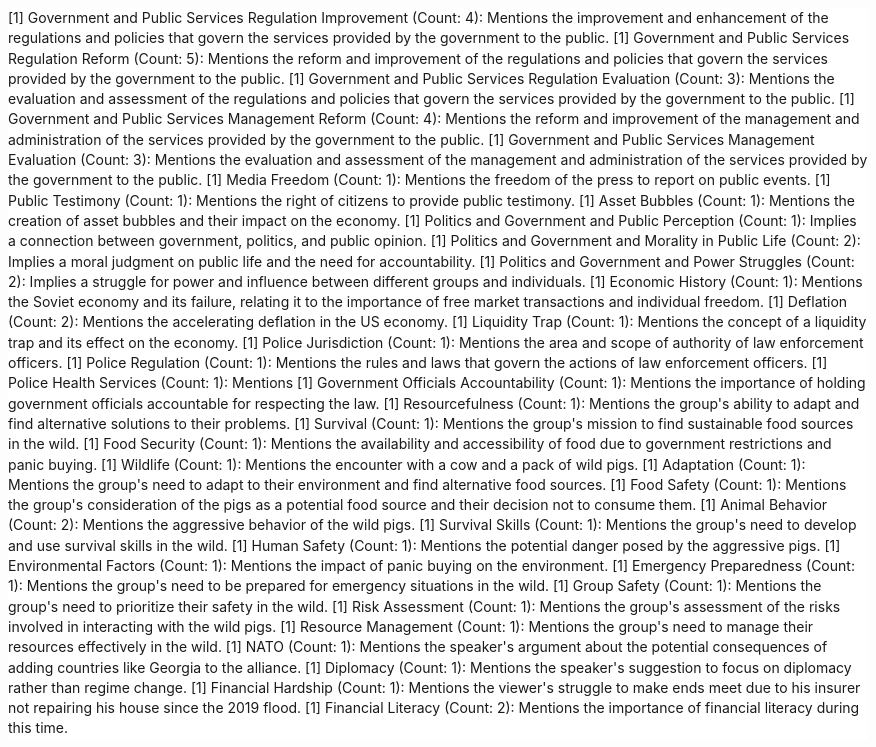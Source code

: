 [1] Government and Public Services Regulation Improvement (Count: 4): Mentions the improvement and enhancement of the regulations and policies that govern the services provided by the government to the public.
[1] Government and Public Services Regulation Reform (Count: 5): Mentions the reform and improvement of the regulations and policies that govern the services provided by the government to the public.
[1] Government and Public Services Regulation Evaluation (Count: 3): Mentions the evaluation and assessment of the regulations and policies that govern the services provided by the government to the public.
[1] Government and Public Services Management Reform (Count: 4): Mentions the reform and improvement of the management and administration of the services provided by the government to the public.
[1] Government and Public Services Management Evaluation (Count: 3): Mentions the evaluation and assessment of the management and administration of the services provided by the government to the public.
[1] Media Freedom (Count: 1): Mentions the freedom of the press to report on public events.
[1] Public Testimony (Count: 1): Mentions the right of citizens to provide public testimony.
[1] Asset Bubbles (Count: 1): Mentions the creation of asset bubbles and their impact on the economy.
[1] Politics and Government and Public Perception (Count: 1): Implies a connection between government, politics, and public opinion.
[1] Politics and Government and Morality in Public Life (Count: 2): Implies a moral judgment on public life and the need for accountability.
[1] Politics and Government and Power Struggles (Count: 2): Implies a struggle for power and influence between different groups and individuals.
[1] Economic History (Count: 1): Mentions the Soviet economy and its failure, relating it to the importance of free market transactions and individual freedom.
[1] Deflation (Count: 2): Mentions the accelerating deflation in the US economy.
[1] Liquidity Trap (Count: 1): Mentions the concept of a liquidity trap and its effect on the economy.
[1] Police Jurisdiction (Count: 1): Mentions the area and scope of authority of law enforcement officers.
[1] Police Regulation (Count: 1): Mentions the rules and laws that govern the actions of law enforcement officers.
[1] Police Health Services (Count: 1): Mentions
[1] Government Officials Accountability (Count: 1): Mentions the importance of holding government officials accountable for respecting the law.
[1] Resourcefulness (Count: 1): Mentions the group's ability to adapt and find alternative solutions to their problems.
[1] Survival (Count: 1): Mentions the group's mission to find sustainable food sources in the wild.
[1] Food Security (Count: 1): Mentions the availability and accessibility of food due to government restrictions and panic buying.
[1] Wildlife (Count: 1): Mentions the encounter with a cow and a pack of wild pigs.
[1] Adaptation (Count: 1): Mentions the group's need to adapt to their environment and find alternative food sources.
[1] Food Safety (Count: 1): Mentions the group's consideration of the pigs as a potential food source and their decision not to consume them.
[1] Animal Behavior (Count: 2): Mentions the aggressive behavior of the wild pigs.
[1] Survival Skills (Count: 1): Mentions the group's need to develop and use survival skills in the wild.
[1] Human Safety (Count: 1): Mentions the potential danger posed by the aggressive pigs.
[1] Environmental Factors (Count: 1): Mentions the impact of panic buying on the environment.
[1] Emergency Preparedness (Count: 1): Mentions the group's need to be prepared for emergency situations in the wild.
[1] Group Safety (Count: 1): Mentions the group's need to prioritize their safety in the wild.
[1] Risk Assessment (Count: 1): Mentions the group's assessment of the risks involved in interacting with the wild pigs.
[1] Resource Management (Count: 1): Mentions the group's need to manage their resources effectively in the wild.
[1] NATO (Count: 1): Mentions the speaker's argument about the potential consequences of adding countries like Georgia to the alliance.
[1] Diplomacy (Count: 1): Mentions the speaker's suggestion to focus on diplomacy rather than regime change.
[1] Financial Hardship (Count: 1): Mentions the viewer's struggle to make ends meet due to his insurer not repairing his house since the 2019 flood.
[1] Financial Literacy (Count: 2): Mentions the importance of financial literacy during this time.